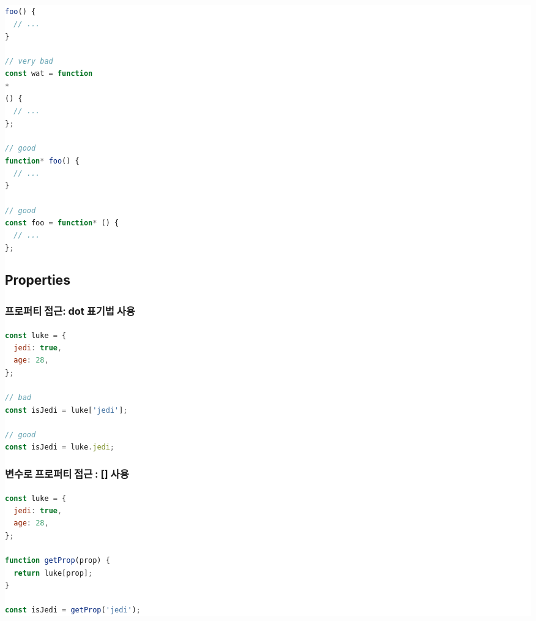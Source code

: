 ```javascript
foo() {
  // ...
}

// very bad
const wat = function
*
() {
  // ...
};

// good
function* foo() {
  // ...
}

// good
const foo = function* () {
  // ...
};
```

## Properties
### 프로퍼티 접근: dot 표기법 사용
```javascript
const luke = {
  jedi: true,
  age: 28,
};

// bad
const isJedi = luke['jedi'];

// good
const isJedi = luke.jedi;
```

### 변수로 프로퍼티 접근 : [] 사용
```javascript
const luke = {
  jedi: true,
  age: 28,
};

function getProp(prop) {
  return luke[prop];
}

const isJedi = getProp('jedi');
```


  [getKey("enabled")]: true
  [index]: number,